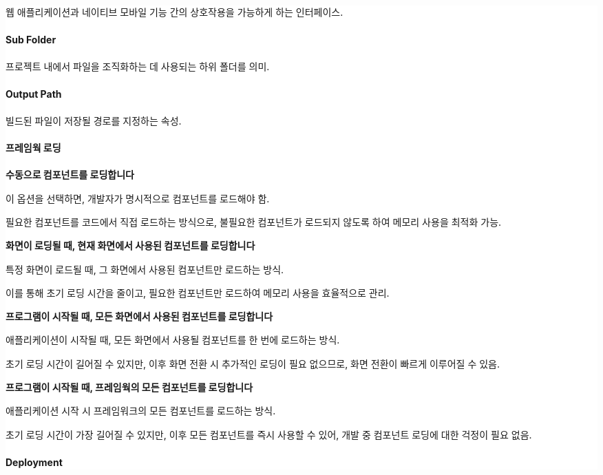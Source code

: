 웹 애플리케이션과 네이티브 모바일 기능 간의 상호작용을 가능하게 하는 인터페이스.

#### Sub Folder

프로젝트 내에서 파일을 조직화하는 데 사용되는 하위 폴더를 의미.

#### Output Path

빌드된 파일이 저장될 경로를 지정하는 속성.

#### 프레임웍 로딩

**수동으로 컴포넌트를 로딩합니다**

이 옵션을 선택하면, 개발자가 명시적으로 컴포넌트를 로드해야 함.

필요한 컴포넌트를 코드에서 직접 로드하는 방식으로, 불필요한 컴포넌트가 로드되지 않도록 하여 메모리 사용을 최적화 가능.

**화면이 로딩될 때, 현재 화면에서 사용된 컴포넌트를 로딩합니다**

특정 화면이 로드될 때, 그 화면에서 사용된 컴포넌트만 로드하는 방식.

이를 통해 초기 로딩 시간을 줄이고, 필요한 컴포넌트만 로드하여 메모리 사용을 효율적으로 관리.

**프로그램이 시작될 때, 모든 화면에서 사용된 컴포넌트를 로딩합니다**

애플리케이션이 시작될 때, 모든 화면에서 사용될 컴포넌트를 한 번에 로드하는 방식.

초기 로딩 시간이 길어질 수 있지만, 이후 화면 전환 시 추가적인 로딩이 필요 없으므로, 화면 전환이 빠르게 이루어질 수 있음.

**프로그램이 시작될 때, 프레임웍의 모든 컴포넌트를 로딩합니다**

애플리케이션 시작 시 프레임워크의 모든 컴포넌트를 로드하는 방식.

초기 로딩 시간이 가장 길어질 수 있지만, 이후 모든 컴포넌트를 즉시 사용할 수 있어, 개발 중 컴포넌트 로딩에 대한 걱정이 필요 없음.

#### Deployment
